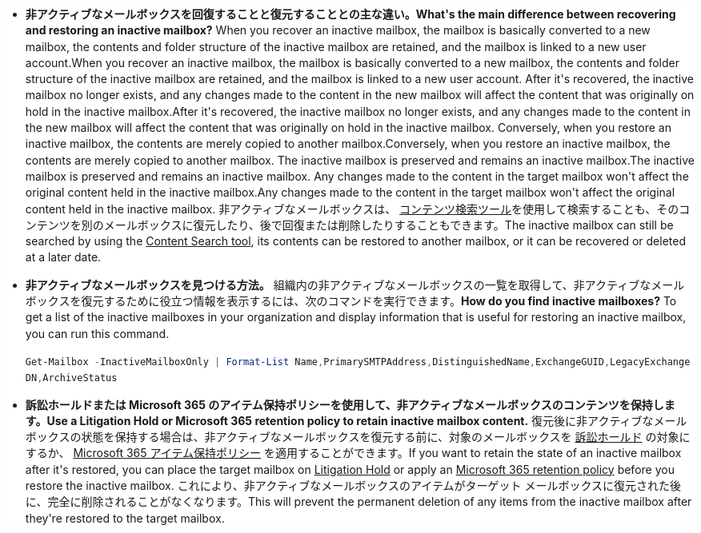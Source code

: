 - <span data-ttu-id="45181-147">**非アクティブなメールボックスを回復することと復元することとの主な違い。**</span><span class="sxs-lookup"><span data-stu-id="45181-147">**What's the main difference between recovering and restoring an inactive mailbox?**</span></span> <span data-ttu-id="45181-148">When you recover an inactive mailbox, the mailbox is basically converted to a new mailbox, the contents and folder structure of the inactive mailbox are retained, and the mailbox is linked to a new user account.</span><span class="sxs-lookup"><span data-stu-id="45181-148">When you recover an inactive mailbox, the mailbox is basically converted to a new mailbox, the contents and folder structure of the inactive mailbox are retained, and the mailbox is linked to a new user account.</span></span> <span data-ttu-id="45181-149">After it's recovered, the inactive mailbox no longer exists, and any changes made to the content in the new mailbox will affect the content that was originally on hold in the inactive mailbox.</span><span class="sxs-lookup"><span data-stu-id="45181-149">After it's recovered, the inactive mailbox no longer exists, and any changes made to the content in the new mailbox will affect the content that was originally on hold in the inactive mailbox.</span></span> <span data-ttu-id="45181-150">Conversely, when you restore an inactive mailbox, the contents are merely copied to another mailbox.</span><span class="sxs-lookup"><span data-stu-id="45181-150">Conversely, when you restore an inactive mailbox, the contents are merely copied to another mailbox.</span></span> <span data-ttu-id="45181-151">The inactive mailbox is preserved and remains an inactive mailbox.</span><span class="sxs-lookup"><span data-stu-id="45181-151">The inactive mailbox is preserved and remains an inactive mailbox.</span></span> <span data-ttu-id="45181-152">Any changes made to the content in the target mailbox won't affect the original content held in the inactive mailbox.</span><span class="sxs-lookup"><span data-stu-id="45181-152">Any changes made to the content in the target mailbox won't affect the original content held in the inactive mailbox.</span></span> <span data-ttu-id="45181-153">非アクティブなメールボックスは、 [コンテンツ検索ツール](content-search.md)を使用して検索することも、そのコンテンツを別のメールボックスに復元したり、後で回復または削除したりすることもできます。</span><span class="sxs-lookup"><span data-stu-id="45181-153">The inactive mailbox can still be searched by using the [Content Search tool](content-search.md), its contents can be restored to another mailbox, or it can be recovered or deleted at a later date.</span></span>

- <span data-ttu-id="45181-p114">**非アクティブなメールボックスを見つける方法。** 組織内の非アクティブなメールボックスの一覧を取得して、非アクティブなメールボックスを復元するために役立つ情報を表示するには、次のコマンドを実行できます。</span><span class="sxs-lookup"><span data-stu-id="45181-p114">**How do you find inactive mailboxes?** To get a list of the inactive mailboxes in your organization and display information that is useful for restoring an inactive mailbox, you can run this command.</span></span>

  ```powershell
  Get-Mailbox -InactiveMailboxOnly | Format-List Name,PrimarySMTPAddress,DistinguishedName,ExchangeGUID,LegacyExchangeDN,ArchiveStatus
  ```

- <span data-ttu-id="45181-156">**訴訟ホールドまたは Microsoft 365 のアイテム保持ポリシーを使用して、非アクティブなメールボックスのコンテンツを保持します。**</span><span class="sxs-lookup"><span data-stu-id="45181-156">**Use a Litigation Hold or Microsoft 365 retention policy to retain inactive mailbox content.**</span></span> <span data-ttu-id="45181-157">復元後に非アクティブなメールボックスの状態を保持する場合は、非アクティブなメールボックスを復元する前に、対象のメールボックスを [訴訟ホールド](create-a-litigation-hold.md) の対象にするか、 [Microsoft 365 アイテム保持ポリシー](retention.md) を適用することができます。</span><span class="sxs-lookup"><span data-stu-id="45181-157">If you want to retain the state of an inactive mailbox after it's restored, you can place the target mailbox on [Litigation Hold](create-a-litigation-hold.md) or apply an [Microsoft 365 retention policy](retention.md) before you restore the inactive mailbox.</span></span> <span data-ttu-id="45181-158">これにより、非アクティブなメールボックスのアイテムがターゲット メールボックスに復元された後に、完全に削除されることがなくなります。</span><span class="sxs-lookup"><span data-stu-id="45181-158">This will prevent the permanent deletion of any items from the inactive mailbox after they're restored to the target mailbox.</span></span>
